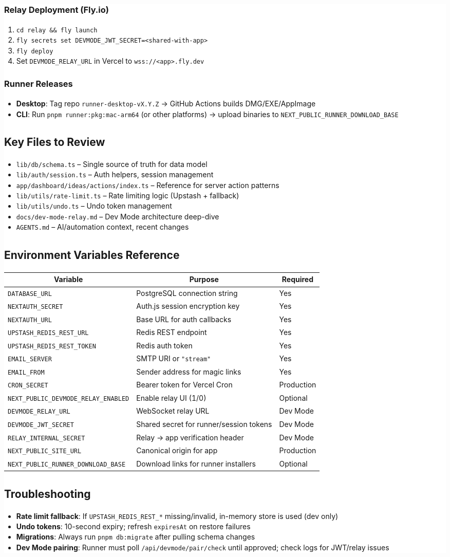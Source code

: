 ### Relay Deployment (Fly.io)
1. `cd relay && fly launch`
2. `fly secrets set DEVMODE_JWT_SECRET=<shared-with-app>`
3. `fly deploy`
4. Set `DEVMODE_RELAY_URL` in Vercel to `wss://<app>.fly.dev`

### Runner Releases
- **Desktop**: Tag repo `runner-desktop-vX.Y.Z` → GitHub Actions builds DMG/EXE/AppImage
- **CLI**: Run `pnpm runner:pkg:mac-arm64` (or other platforms) → upload binaries to `NEXT_PUBLIC_RUNNER_DOWNLOAD_BASE`

## Key Files to Review
- `lib/db/schema.ts` – Single source of truth for data model
- `lib/auth/session.ts` – Auth helpers, session management
- `app/dashboard/ideas/actions/index.ts` – Reference for server action patterns
- `lib/utils/rate-limit.ts` – Rate limiting logic (Upstash + fallback)
- `lib/utils/undo.ts` – Undo token management
- `docs/dev-mode-relay.md` – Dev Mode architecture deep-dive
- `AGENTS.md` – AI/automation context, recent changes

## Environment Variables Reference
| Variable | Purpose | Required |
|----------|---------|----------|
| `DATABASE_URL` | PostgreSQL connection string | Yes |
| `NEXTAUTH_SECRET` | Auth.js session encryption key | Yes |
| `NEXTAUTH_URL` | Base URL for auth callbacks | Yes |
| `UPSTASH_REDIS_REST_URL` | Redis REST endpoint | Yes |
| `UPSTASH_REDIS_REST_TOKEN` | Redis auth token | Yes |
| `EMAIL_SERVER` | SMTP URI or `"stream"` | Yes |
| `EMAIL_FROM` | Sender address for magic links | Yes |
| `CRON_SECRET` | Bearer token for Vercel Cron | Production |
| `NEXT_PUBLIC_DEVMODE_RELAY_ENABLED` | Enable relay UI (1/0) | Optional |
| `DEVMODE_RELAY_URL` | WebSocket relay URL | Dev Mode |
| `DEVMODE_JWT_SECRET` | Shared secret for runner/session tokens | Dev Mode |
| `RELAY_INTERNAL_SECRET` | Relay → app verification header | Dev Mode |
| `NEXT_PUBLIC_SITE_URL` | Canonical origin for app | Production |
| `NEXT_PUBLIC_RUNNER_DOWNLOAD_BASE` | Download links for runner installers | Optional |

## Troubleshooting
- **Rate limit fallback**: If `UPSTASH_REDIS_REST_*` missing/invalid, in-memory store is used (dev only)
- **Undo tokens**: 10-second expiry; refresh `expiresAt` on restore failures
- **Migrations**: Always run `pnpm db:migrate` after pulling schema changes
- **Dev Mode pairing**: Runner must poll `/api/devmode/pair/check` until approved; check logs for JWT/relay issues
